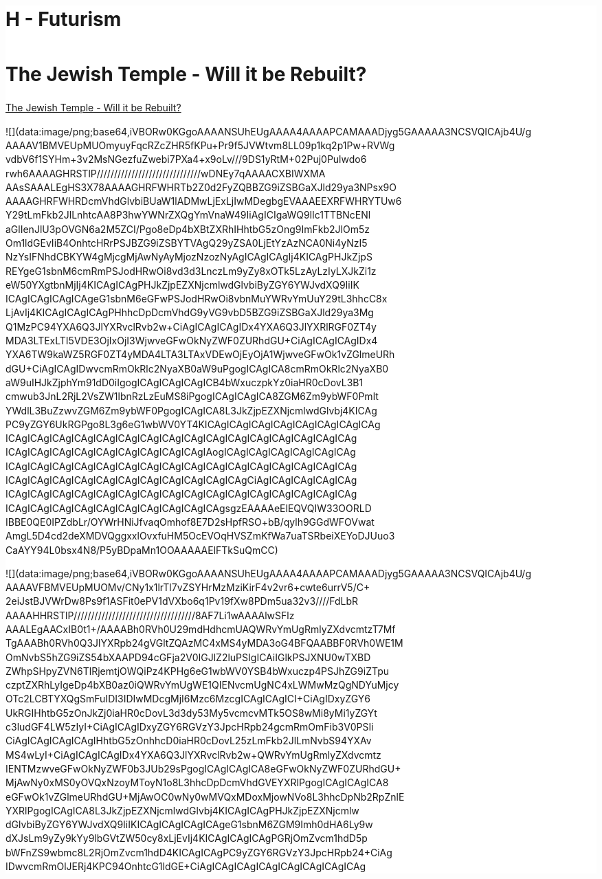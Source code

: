 # H - Futurism
# The Jewish Temple - Will it be Rebuilt?

[The Jewish Temple - Will it be Rebuilt?](https://web.archive.org/web/20190828045200/http://www.historicist.com/futurism/the-jewish-temple-will-it-be-rebuilt)

![](data:image/png;base64,iVBORw0KGgoAAAANSUhEUgAAAA4AAAAPCAMAAADjyg5GAAAAA3NCSVQICAjb4U/g
AAAAV1BMVEUpMUOmyuyFqcRZcZHR5fKPu+Pr9f5JVWtvm8LL09p1kq2p1Pw+RVWg
vdbV6f1SYHm+3v2MsNGezfuZwebi7PXa4+x9oLv///9DS1yRtM+02Puj0Pulwdo6
rwh6AAAAGHRSTlP//////////////////////////////wDNEy7qAAAACXBIWXMA
AAsSAAALEgHS3X78AAAAGHRFWHRTb2Z0d2FyZQBBZG9iZSBGaXJld29ya3NPsx9O
AAAAGHRFWHRDcmVhdGlvbiBUaW1lADMwLjExLjIwMDegbgEVAAAEEXRFWHRYTUw6
Y29tLmFkb2JlLnhtcAA8P3hwYWNrZXQgYmVnaW49IiAgICIgaWQ9Ilc1TTBNcENl
aGlIenJlU3pOVGN6a2M5ZCI/Pgo8eDp4bXBtZXRhIHhtbG5zOng9ImFkb2JlOm5z
Om1ldGEvIiB4OnhtcHRrPSJBZG9iZSBYTVAgQ29yZSA0LjEtYzAzNCA0Ni4yNzI5
NzYsIFNhdCBKYW4gMjcgMjAwNyAyMjozNzozNyAgICAgICAgIj4KICAgPHJkZjpS
REYgeG1sbnM6cmRmPSJodHRwOi8vd3d3LnczLm9yZy8xOTk5LzAyLzIyLXJkZi1z
eW50YXgtbnMjIj4KICAgICAgPHJkZjpEZXNjcmlwdGlvbiByZGY6YWJvdXQ9IiIK
ICAgICAgICAgICAgeG1sbnM6eGFwPSJodHRwOi8vbnMuYWRvYmUuY29tL3hhcC8x
LjAvIj4KICAgICAgICAgPHhhcDpDcmVhdG9yVG9vbD5BZG9iZSBGaXJld29ya3Mg
Q1MzPC94YXA6Q3JlYXRvclRvb2w+CiAgICAgICAgIDx4YXA6Q3JlYXRlRGF0ZT4y
MDA3LTExLTI5VDE3OjIxOjI3WjwveGFwOkNyZWF0ZURhdGU+CiAgICAgICAgIDx4
YXA6TW9kaWZ5RGF0ZT4yMDA4LTA3LTAxVDEwOjEyOjA1WjwveGFwOk1vZGlmeURh
dGU+CiAgICAgIDwvcmRmOkRlc2NyaXB0aW9uPgogICAgICA8cmRmOkRlc2NyaXB0
aW9uIHJkZjphYm91dD0iIgogICAgICAgICAgICB4bWxuczpkYz0iaHR0cDovL3B1
cmwub3JnL2RjL2VsZW1lbnRzLzEuMS8iPgogICAgICAgICA8ZGM6Zm9ybWF0Pmlt
YWdlL3BuZzwvZGM6Zm9ybWF0PgogICAgICA8L3JkZjpEZXNjcmlwdGlvbj4KICAg
PC9yZGY6UkRGPgo8L3g6eG1wbWV0YT4KICAgICAgICAgICAgICAgICAgICAgICAg
ICAgICAgICAgICAgICAgICAgICAgICAgICAgICAgICAgICAgICAgICAgICAgICAg
ICAgICAgICAgICAgICAgICAgICAgICAgICAgIAogICAgICAgICAgICAgICAgICAg
ICAgICAgICAgICAgICAgICAgICAgICAgICAgICAgICAgICAgICAgICAgICAgICAg
ICAgICAgICAgICAgICAgICAgICAgICAgICAgICAgICAgCiAgICAgICAgICAgICAg
ICAgICAgICAgICAgICAgICAgICAgICAgICAgICAgICAgICAgICAgICAgICAgICAg
ICAgICAgICAgICAgICAgICAgICAgICAgICAgICAgsgzEAAAAeElEQVQIW33OORLD
IBBE0QE0IPZdbLr/OYWrHNiJfvaqOmhof8E7D2sHpfRSO+bB/qylh9GGdWFOVwat
AmgL5D4cd2deXMDVQggxxlOvxfuHM5OcEVOqHVSZmKfWa7uaTSRbeiXEYoDJUuo3
CaAYY94L0bsx4N8/P5yBDpaMn1OOAAAAAElFTkSuQmCC)

![](data:image/png;base64,iVBORw0KGgoAAAANSUhEUgAAAA4AAAAPCAMAAADjyg5GAAAAA3NCSVQICAjb4U/g
AAAAVFBMVEUpMUOMv/CNy1x1lrTl7vZSYHrMzMziKirF4v2vr6+cwte6urrV5/C+
2eiJstBJVWrDw8Ps9f1ASFit0ePV1dVXbo6q1Pv19fXw8PDm5ua32v3////FdLbR
AAAAHHRSTlP///////////////////////////////////8AF7Li1wAAAAlwSFlz
AAALEgAACxIB0t1+/AAAABh0RVh0U29mdHdhcmUAQWRvYmUgRmlyZXdvcmtzT7Mf
TgAAABh0RVh0Q3JlYXRpb24gVGltZQAzMC4xMS4yMDA3oG4BFQAABBF0RVh0WE1M
OmNvbS5hZG9iZS54bXAAPD94cGFja2V0IGJlZ2luPSIgICAiIGlkPSJXNU0wTXBD
ZWhpSHpyZVN6TlRjemtjOWQiPz4KPHg6eG1wbWV0YSB4bWxuczp4PSJhZG9iZTpu
czptZXRhLyIgeDp4bXB0az0iQWRvYmUgWE1QIENvcmUgNC4xLWMwMzQgNDYuMjcy
OTc2LCBTYXQgSmFuIDI3IDIwMDcgMjI6Mzc6MzcgICAgICAgICI+CiAgIDxyZGY6
UkRGIHhtbG5zOnJkZj0iaHR0cDovL3d3dy53My5vcmcvMTk5OS8wMi8yMi1yZGYt
c3ludGF4LW5zIyI+CiAgICAgIDxyZGY6RGVzY3JpcHRpb24gcmRmOmFib3V0PSIi
CiAgICAgICAgICAgIHhtbG5zOnhhcD0iaHR0cDovL25zLmFkb2JlLmNvbS94YXAv
MS4wLyI+CiAgICAgICAgIDx4YXA6Q3JlYXRvclRvb2w+QWRvYmUgRmlyZXdvcmtz
IENTMzwveGFwOkNyZWF0b3JUb29sPgogICAgICAgICA8eGFwOkNyZWF0ZURhdGU+
MjAwNy0xMS0yOVQxNzoyMToyN1o8L3hhcDpDcmVhdGVEYXRlPgogICAgICAgICA8
eGFwOk1vZGlmeURhdGU+MjAwOC0wNy0wMVQxMDoxMjowNVo8L3hhcDpNb2RpZnlE
YXRlPgogICAgICA8L3JkZjpEZXNjcmlwdGlvbj4KICAgICAgPHJkZjpEZXNjcmlw
dGlvbiByZGY6YWJvdXQ9IiIKICAgICAgICAgICAgeG1sbnM6ZGM9Imh0dHA6Ly9w
dXJsLm9yZy9kYy9lbGVtZW50cy8xLjEvIj4KICAgICAgICAgPGRjOmZvcm1hdD5p
bWFnZS9wbmc8L2RjOmZvcm1hdD4KICAgICAgPC9yZGY6RGVzY3JpcHRpb24+CiAg
IDwvcmRmOlJERj4KPC94OnhtcG1ldGE+CiAgICAgICAgICAgICAgICAgICAgICAg